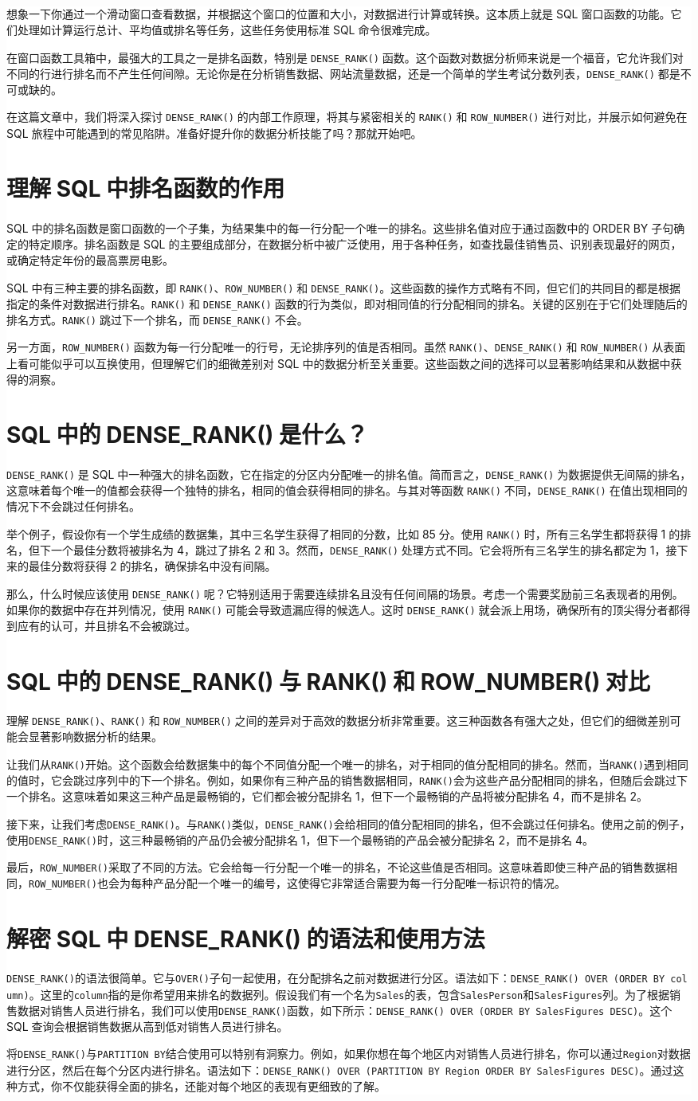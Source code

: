 想象一下你通过一个滑动窗口查看数据，并根据这个窗口的位置和大小，对数据进行计算或转换。这本质上就是 SQL 窗口函数的功能。它们处理如计算运行总计、平均值或排名等任务，这些任务使用标准 SQL 命令很难完成。

在窗口函数工具箱中，最强大的工具之一是排名函数，特别是 `DENSE_RANK()` 函数。这个函数对数据分析师来说是一个福音，它允许我们对不同的行进行排名而不产生任何间隙。无论你是在分析销售数据、网站流量数据，还是一个简单的学生考试分数列表，`DENSE_RANK()` 都是不可或缺的。

在这篇文章中，我们将深入探讨 `DENSE_RANK()` 的内部工作原理，将其与紧密相关的 `RANK()` 和 `ROW_NUMBER()` 进行对比，并展示如何避免在 SQL 旅程中可能遇到的常见陷阱。准备好提升你的数据分析技能了吗？那就开始吧。

# 理解 SQL 中排名函数的作用

SQL 中的排名函数是窗口函数的一个子集，为结果集中的每一行分配一个唯一的排名。这些排名值对应于通过函数中的 ORDER BY 子句确定的特定顺序。排名函数是 SQL 的主要组成部分，在数据分析中被广泛使用，用于各种任务，如查找最佳销售员、识别表现最好的网页，或确定特定年份的最高票房电影。

SQL 中有三种主要的排名函数，即 `RANK()`、`ROW_NUMBER()` 和 `DENSE_RANK()`。这些函数的操作方式略有不同，但它们的共同目的都是根据指定的条件对数据进行排名。`RANK()` 和 `DENSE_RANK()` 函数的行为类似，即对相同值的行分配相同的排名。关键的区别在于它们处理随后的排名方式。`RANK()` 跳过下一个排名，而 `DENSE_RANK()` 不会。

另一方面，`ROW_NUMBER()` 函数为每一行分配唯一的行号，无论排序列的值是否相同。虽然 `RANK()`、`DENSE_RANK()` 和 `ROW_NUMBER()` 从表面上看可能似乎可以互换使用，但理解它们的细微差别对 SQL 中的数据分析至关重要。这些函数之间的选择可以显著影响结果和从数据中获得的洞察。

# SQL 中的 DENSE_RANK() 是什么？

`DENSE_RANK()` 是 SQL 中一种强大的排名函数，它在指定的分区内分配唯一的排名值。简而言之，`DENSE_RANK()` 为数据提供无间隔的排名，这意味着每个唯一的值都会获得一个独特的排名，相同的值会获得相同的排名。与其对等函数 `RANK()` 不同，`DENSE_RANK()` 在值出现相同的情况下不会跳过任何排名。

举个例子，假设你有一个学生成绩的数据集，其中三名学生获得了相同的分数，比如 85 分。使用 `RANK()` 时，所有三名学生都将获得 1 的排名，但下一个最佳分数将被排名为 4，跳过了排名 2 和 3。然而，`DENSE_RANK()` 处理方式不同。它会将所有三名学生的排名都定为 1，接下来的最佳分数将获得 2 的排名，确保排名中没有间隔。

那么，什么时候应该使用 `DENSE_RANK()` 呢？它特别适用于需要连续排名且没有任何间隔的场景。考虑一个需要奖励前三名表现者的用例。如果你的数据中存在并列情况，使用 `RANK()` 可能会导致遗漏应得的候选人。这时 `DENSE_RANK()` 就会派上用场，确保所有的顶尖得分者都得到应有的认可，并且排名不会被跳过。

# SQL 中的 DENSE_RANK() 与 RANK() 和 ROW_NUMBER() 对比

理解 `DENSE_RANK()`、`RANK()` 和 `ROW_NUMBER()` 之间的差异对于高效的数据分析非常重要。这三种函数各有强大之处，但它们的细微差别可能会显著影响数据分析的结果。

让我们从`RANK()`开始。这个函数会给数据集中的每个不同值分配一个唯一的排名，对于相同的值分配相同的排名。然而，当`RANK()`遇到相同的值时，它会跳过序列中的下一个排名。例如，如果你有三种产品的销售数据相同，`RANK()`会为这些产品分配相同的排名，但随后会跳过下一个排名。这意味着如果这三种产品是最畅销的，它们都会被分配排名 1，但下一个最畅销的产品将被分配排名 4，而不是排名 2。

接下来，让我们考虑`DENSE_RANK()`。与`RANK()`类似，`DENSE_RANK()`会给相同的值分配相同的排名，但不会跳过任何排名。使用之前的例子，使用`DENSE_RANK()`时，这三种最畅销的产品仍会被分配排名 1，但下一个最畅销的产品会被分配排名 2，而不是排名 4。

最后，`ROW_NUMBER()`采取了不同的方法。它会给每一行分配一个唯一的排名，不论这些值是否相同。这意味着即使三种产品的销售数据相同，`ROW_NUMBER()`也会为每种产品分配一个唯一的编号，这使得它非常适合需要为每一行分配唯一标识符的情况。

# 解密 SQL 中 DENSE_RANK() 的语法和使用方法

`DENSE_RANK()`的语法很简单。它与`OVER()`子句一起使用，在分配排名之前对数据进行分区。语法如下：`DENSE_RANK() OVER (ORDER BY column)`。这里的`column`指的是你希望用来排名的数据列。假设我们有一个名为`Sales`的表，包含`SalesPerson`和`SalesFigures`列。为了根据销售数据对销售人员进行排名，我们可以使用`DENSE_RANK()`函数，如下所示：`DENSE_RANK() OVER (ORDER BY SalesFigures DESC)`。这个 SQL 查询会根据销售数据从高到低对销售人员进行排名。

将`DENSE_RANK()`与`PARTITION BY`结合使用可以特别有洞察力。例如，如果你想在每个地区内对销售人员进行排名，你可以通过`Region`对数据进行分区，然后在每个分区内进行排名。语法如下：`DENSE_RANK() OVER (PARTITION BY Region ORDER BY SalesFigures DESC)`。通过这种方式，你不仅能获得全面的排名，还能对每个地区的表现有更细致的了解。
